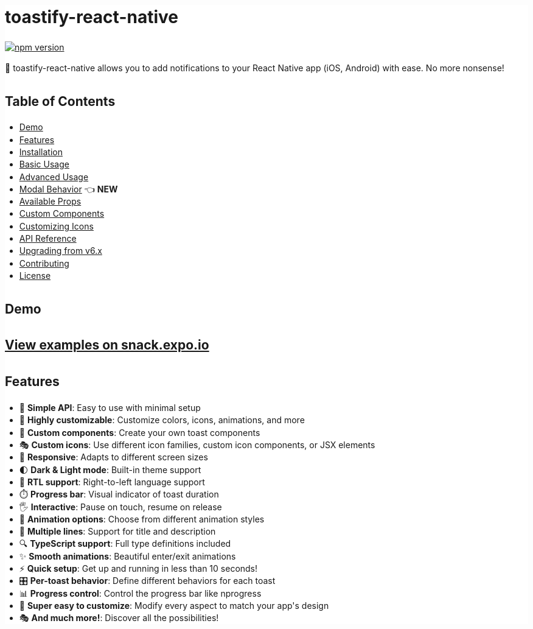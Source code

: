 # toastify-react-native

[![npm version](https://badge.fury.io/js/toastify-react-native.svg)](https://badge.fury.io/js/toastify-react-native)

🎉 toastify-react-native allows you to add notifications to your React Native app (iOS, Android) with ease. No more nonsense!

## Table of Contents

- [Demo](#demo)
- [Features](#features)
- [Installation](#installation)
- [Basic Usage](#basic-usage)
- [Advanced Usage](#advanced-usage)
- [Modal Behavior](#modal-behavior) 👈 **NEW**
- [Available Props](#available-props)
- [Custom Components](#custom-components)
- [Customizing Icons](#customizing-icons)
- [API Reference](#api-reference)
- [Upgrading from v6.x](#upgrading-from-v6x)
- [Contributing](#contributing)
- [License](#license)

## Demo

## [View examples on snack.expo.io](https://snack.expo.io/@zahidalidev/toastify-react-native)

<video src="https://github.com/user-attachments/assets/14b6336e-44e5-41b5-83ea-94f8571f1eee" autoplay loop muted playsinline></video>

## Features

- 🚀 **Simple API**: Easy to use with minimal setup
- 🎨 **Highly customizable**: Customize colors, icons, animations, and more
- 🧩 **Custom components**: Create your own toast components
- 🎭 **Custom icons**: Use different icon families, custom icon components, or JSX elements
- 📱 **Responsive**: Adapts to different screen sizes
- 🌓 **Dark & Light mode**: Built-in theme support
- 🔄 **RTL support**: Right-to-left language support
- ⏱️ **Progress bar**: Visual indicator of toast duration
- 🖐️ **Interactive**: Pause on touch, resume on release
- 🔄 **Animation options**: Choose from different animation styles
- 📝 **Multiple lines**: Support for title and description
- 🔍 **TypeScript support**: Full type definitions included
- ✨ **Smooth animations**: Beautiful enter/exit animations
- ⚡ **Quick setup**: Get up and running in less than 10 seconds!
- 🎛️ **Per-toast behavior**: Define different behaviors for each toast
- 📊 **Progress control**: Control the progress bar like nprogress
- 🔧 **Super easy to customize**: Modify every aspect to match your app's design
- 🎭 **And much more!**: Discover all the possibilities!

